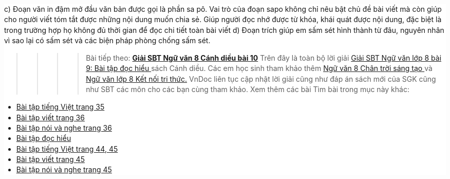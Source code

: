 c\) Đoạn văn in đậm mở đầu văn bản được gọi là phần sa pô. Vai trò của đoạn sapo không chỉ nêu bật chủ đề bài viết mà còn giúp cho người viết tóm tắt được những nội dung muốn chia sẻ. Giúp người đọc nhớ được từ khóa, khái quát được nội dung, đặc biệt là trong trường hợp họ không đủ thời gian để đọc chi tiết toàn bài viết
d\) Đoạn trích giúp em sấm sét hình thành từ đâu, nguyên nhân vì sao lại có sấm sét và các biện pháp phòng chống sấm sét.
>>>> Bài tiếp theo: **[Giải SBT Ngữ văn 8 Cánh diều bài 10](<https://vndoc.com/giai-sbt-ngu-van-8-canh-dieu-bai-10-309084>)**
Trên đây là toàn bộ lời giải [Giải SBT Ngữ văn lớp 8 bài 9: Bài tập đọc hiểu ](<https://vndoc.com/giai-sbt-ngu-van-8-canh-dieu-bai-9-309082>)sách Cánh diều. Các em học sinh tham khảo thêm [Ngữ văn 8 Chân trời sáng tạo ](<https://vndoc.com/ngu-van-8-chan-troi-sang-tao>)và [Ngữ văn lớp 8 Kết nối tri thức.](<https://vndoc.com/ngu-van-8-ket-noi-tri-thuc>) VnDoc liên tục cập nhật lời giải cũng như đáp án sách mới của SGK cũng như SBT các môn cho các bạn cùng tham khảo.
Xem thêm các bài Tìm bài trong mục này khác:
  * [Bài tập tiếng Việt trang 35](</giai-sbt-ngu-van-8-canh-dieu-bai-10-309084>)
  * [Bài tập viết trang 36](</giai-sbt-ngu-van-8-canh-dieu-bai-11-309087>)
  * [Bài tập nói và nghe trang 36](</giai-sbt-ngu-van-8-canh-dieu-bai-12-309093>)
  * [Bài tập đọc hiểu](</giai-sbt-ngu-van-8-canh-dieu-bai-13-309098>)
  * [Bài tập tiếng Việt trang 44, 45](</giai-sbt-ngu-van-8-canh-dieu-bai-14-309101>)
  * [Bài tập viết trang 45](</giai-sbt-ngu-van-8-canh-dieu-bai-15-309103>)
  * [Bài tập nói và nghe trang 45](</giai-sbt-ngu-van-8-canh-dieu-bai-16-309109>)

